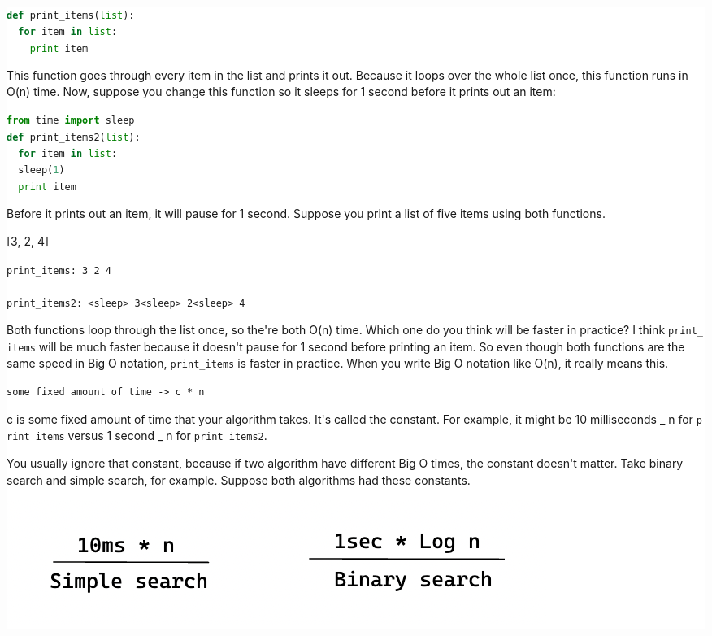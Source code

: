 ```py
def print_items(list):
  for item in list:
    print item
```

This function goes through every item in the list and prints it out.
Because it loops over the whole list once, this function runs in O(n)
time. Now, suppose you change this function so it sleeps for 1 second
before it prints out an item:

```py
from time import sleep
def print_items2(list):
  for item in list:
  sleep(1)
  print item
```

Before it prints out an item, it will pause for 1 second. Suppose you
print a list of five items using both functions.

[3, 2, 4]

```shell
print_items: 3 2 4

print_items2: <sleep> 3<sleep> 2<sleep> 4
```

Both functions loop through the list once, so the're both O(n) time.
Which one do you think will be faster in practice? I think `print_items` will
be much faster because it doesn't pause for 1 second before printing an item.
So even though both functions are the same speed in Big O notation, `print_items` is
faster in practice. When you write Big O notation like O(n), it really means this.

```
some fixed amount of time -> c * n
```

c is some fixed amount of time that your algorithm takes. It's called the constant.
For example, it might be 10 milliseconds _ n for `print_items` versus 1 second _ n for
`print_items2`.

You usually ignore that constant, because if two algorithm have different Big O times,
the constant doesn't matter. Take binary search and simple search, for example.
Suppose both algorithms had these constants.

![simple search vs binary search](../../static/img/ss-vs-bs-constant.png)

